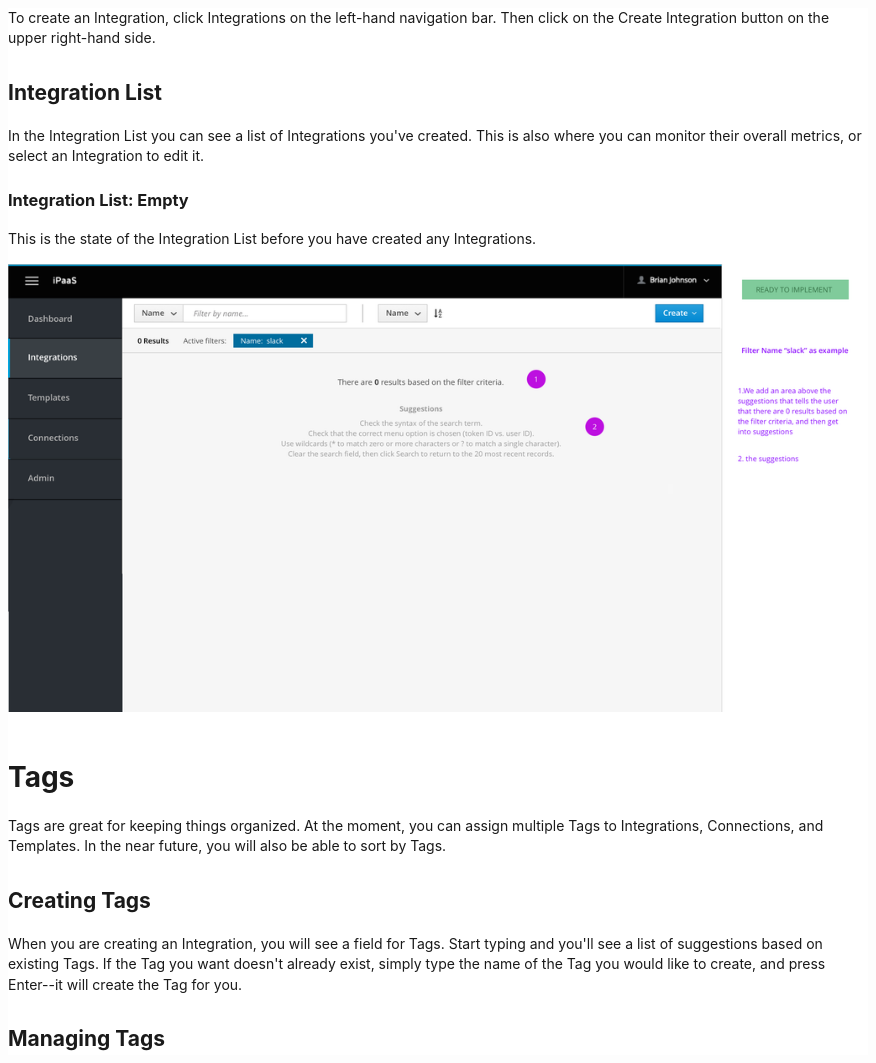 To create an Integration, click Integrations on the left-hand navigation bar. Then click on the Create Integration button on the upper right-hand side.

## Integration List

In the Integration List you can see a list of Integrations you've created. This is also where you can monitor their overall metrics, or select an Integration to edit it.


### Integration List: Empty

This is the state of the Integration List before you have created any Integrations.

<a href="/images/designs/integrations/list/Integration-Empty.png" target="_blank">
<img src="/images/designs/integrations/list/Integration-Empty.png" alt="Integration List: Empty">
</a>

# Tags

Tags are great for keeping things organized. At the moment, you can assign multiple Tags to Integrations, Connections, and Templates. In the near future, you will also be able to sort by Tags.

## Creating Tags

When you are creating an Integration, you will see a field for Tags. Start typing and you'll see a list of suggestions based on existing Tags. If the Tag you want doesn't already exist, simply type the name of the Tag you would like to create, and press Enter--it will create the Tag for you. 

## Managing Tags
